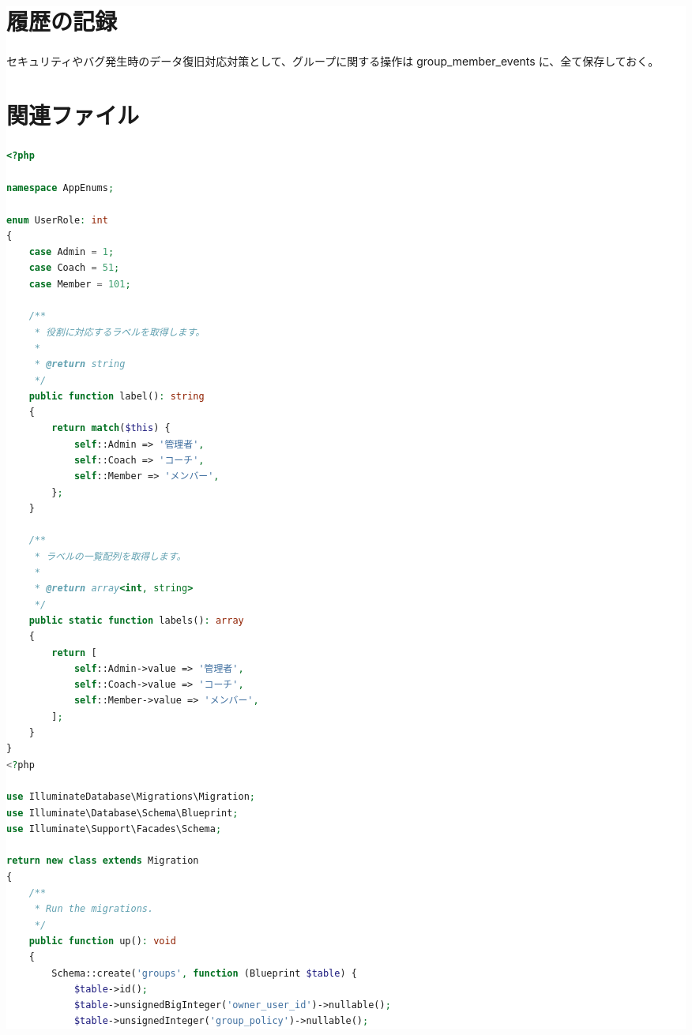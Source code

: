 # 履歴の記録
セキュリティやバグ発生時のデータ復旧対応対策として、グループに関する操作は
group_member_events に、全て保存しておく。

# 関連ファイル
```php
<?php

namespace AppEnums;

enum UserRole: int
{
    case Admin = 1;
    case Coach = 51;
    case Member = 101;

    /**
     * 役割に対応するラベルを取得します。
     *
     * @return string
     */
    public function label(): string
    {
        return match($this) {
            self::Admin => '管理者',
            self::Coach => 'コーチ',
            self::Member => 'メンバー',
        };
    }

    /**
     * ラベルの一覧配列を取得します。
     *
     * @return array<int, string>
     */
    public static function labels(): array
    {
        return [
            self::Admin->value => '管理者',
            self::Coach->value => 'コーチ',
            self::Member->value => 'メンバー',
        ];
    }
}
<?php

use IlluminateDatabase\Migrations\Migration;
use Illuminate\Database\Schema\Blueprint;
use Illuminate\Support\Facades\Schema;

return new class extends Migration
{
    /**
     * Run the migrations.
     */
    public function up(): void
    {
        Schema::create('groups', function (Blueprint $table) {
            $table->id();
            $table->unsignedBigInteger('owner_user_id')->nullable();
            $table->unsignedInteger('group_policy')->nullable();
```